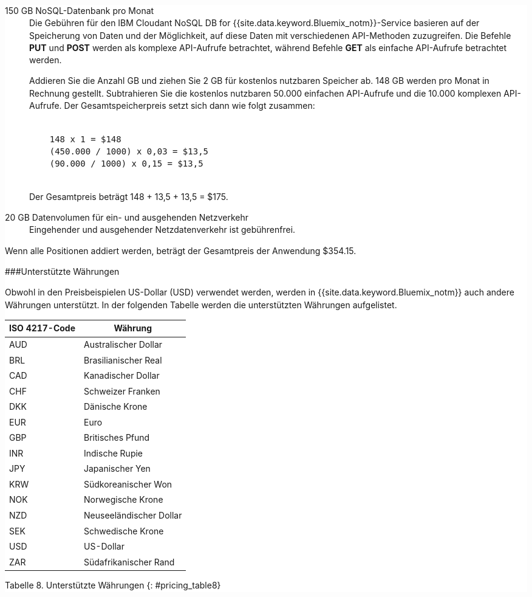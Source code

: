 <dt>150 GB NoSQL-Datenbank pro Monat</dt>
<dd>Die Gebühren für den IBM Cloudant NoSQL DB for {{site.data.keyword.Bluemix_notm}}-Service basieren auf der Speicherung von Daten und der Möglichkeit, auf diese Daten mit verschiedenen API-Methoden zuzugreifen. Die Befehle <strong>PUT</strong> und <strong>POST</strong> werden als komplexe API-Aufrufe betrachtet, während Befehle <strong>GET</strong> als einfache API-Aufrufe betrachtet werden.
<p>
Addieren Sie die Anzahl GB und ziehen Sie 2 GB für kostenlos nutzbaren Speicher ab. 148 GB werden pro Monat in Rechnung gestellt. Subtrahieren Sie die kostenlos nutzbaren 50.000 einfachen API-Aufrufe und die 10.000 komplexen API-Aufrufe. Der Gesamtspeicherpreis setzt sich dann wie folgt zusammen:</p>
<pre class="codeblock">
<codeblock>
    148 x 1 = $148
    (450.000 / 1000) x 0,03 = $13,5
    (90.000 / 1000) x 0,15 = $13,5
</codeblock>
</pre>
<p>
Der Gesamtpreis beträgt 148 + 13,5 + 13,5 = $175.</p></dd>

<dt>20 GB Datenvolumen für ein- und ausgehenden Netzverkehr</dt>
<dd>Eingehender und ausgehender Netzdatenverkehr ist gebührenfrei.</dd>

</dl>

Wenn alle Positionen addiert werden, beträgt der Gesamtpreis der Anwendung $354.15.

###Unterstützte Währungen

Obwohl in den Preisbeispielen US-Dollar (USD) verwendet werden, werden in {{site.data.keyword.Bluemix_notm}} auch andere Währungen unterstützt. In der folgenden Tabelle werden die unterstützten Währungen aufgelistet.

|ISO 4217-Code| Währung|
|-------------|---------|
|AUD |	  Australischer Dollar|
|BRL |	  Brasilianischer Real|
|CAD |	  Kanadischer Dollar|
|CHF |	  Schweizer Franken|
|DKK |	  Dänische Krone|
|EUR |	  Euro|
|GBP |	  Britisches Pfund|
|INR |	  Indische Rupie|
|JPY |	  Japanischer Yen|
|KRW |	  Südkoreanischer Won|
|NOK |	  Norwegische Krone|
|NZD |	  Neuseeländischer Dollar|
|SEK |	  Schwedische Krone|
|USD |    US-Dollar|
|ZAR |	  Südafrikanischer Rand|
Tabelle 8. Unterstützte Währungen
{: #pricing_table8}
